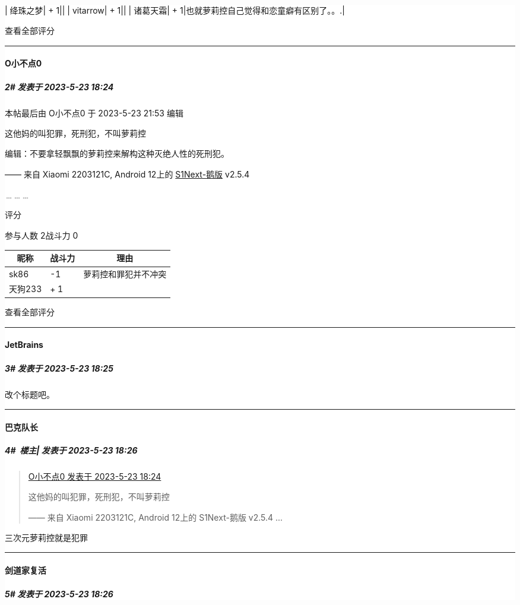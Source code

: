 | 绛珠之梦| + 1||
| vitarrow| + 1||
| 诸葛天霜| + 1|也就萝莉控自己觉得和恋童癖有区别了。。.|

查看全部评分

*****

####  O小不点0  
##### 2#       发表于 2023-5-23 18:24

 本帖最后由 O小不点0 于 2023-5-23 21:53 编辑 

这他妈的叫犯罪，死刑犯，不叫萝莉控

编辑：不要拿轻飘飘的萝莉控来解构这种灭绝人性的死刑犯。

—— 来自 Xiaomi 2203121C, Android 12上的 [S1Next-鹅版](https://github.com/ykrank/S1-Next/releases) v2.5.4

﹍﹍﹍

评分

 参与人数 2战斗力 0

|昵称|战斗力|理由|
|----|---|---|
| sk86|-1|萝莉控和罪犯并不冲突|
| 天狗233| + 1||

查看全部评分

*****

####  JetBrains  
##### 3#       发表于 2023-5-23 18:25

改个标题吧。

*****

####  巴克队长  
##### 4#         楼主| 发表于 2023-5-23 18:26

<blockquote><a href="httphttps://bbs.saraba1st.com/2b/forum.php?mod=redirect&amp;goto=findpost&amp;pid=60961939&amp;ptid=2135553" target="_blank">O小不点0 发表于 2023-5-23 18:24</a>

这他妈的叫犯罪，死刑犯，不叫萝莉控

—— 来自 Xiaomi 2203121C, Android 12上的 S1Next-鹅版 v2.5.4 ...</blockquote>
三次元萝莉控就是犯罪

*****

####  剑道家复活  
##### 5#       发表于 2023-5-23 18:26
